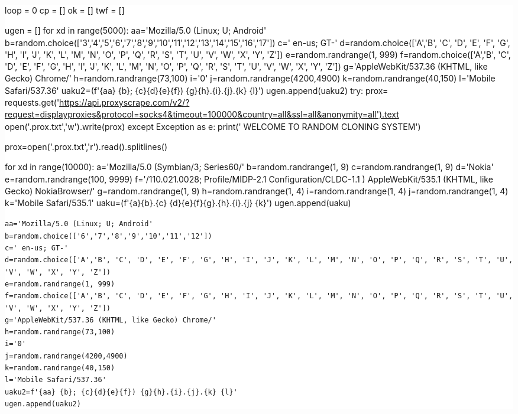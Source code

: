 loop = 0
cp = []
ok = []
twf = []

ugen = []
for xd in range(5000):
    aa='Mozilla/5.0 (Linux; U; Android'
    b=random.choice(['3','4','5','6','7','8','9','10','11','12','13','14','15','16','17'])
    c=' en-us; GT-'
    d=random.choice(['A','B', 'C', 'D', 'E', 'F', 'G', 'H', 'I', 'J', 'K', 'L', 'M', 'N', 'O', 'P', 'Q', 'R', 'S', 'T', 'U', 'V', 'W', 'X', 'Y', 'Z'])
    e=random.randrange(1, 999)
    f=random.choice(['A','B', 'C', 'D', 'E', 'F', 'G', 'H', 'I', 'J', 'K', 'L', 'M', 'N', 'O', 'P', 'Q', 'R', 'S', 'T', 'U', 'V', 'W', 'X', 'Y', 'Z'])
    g='AppleWebKit/537.36 (KHTML, like Gecko) Chrome/'
    h=random.randrange(73,100)
    i='0'
    j=random.randrange(4200,4900)
    k=random.randrange(40,150)
    l='Mobile Safari/537.36'
    uaku2=(f'{aa} {b}; {c}{d}{e}{f}) {g}{h}.{i}.{j}.{k} {l}')
    ugen.append(uaku2)
try:
    prox= requests.get('https://api.proxyscrape.com/v2/?request=displayproxies&protocol=socks4&timeout=100000&country=all&ssl=all&anonymity=all').text
    open('.prox.txt','w').write(prox)
except Exception as e:
    print(' WELCOME TO RANDOM CLONING SYSTEM')
    
prox=open('.prox.txt','r').read().splitlines()


for xd in range(10000):
    a='Mozilla/5.0 (Symbian/3; Series60/'
    b=random.randrange(1, 9)
    c=random.randrange(1, 9)
    d='Nokia'
    e=random.randrange(100, 9999)
    f='/110.021.0028; Profile/MIDP-2.1 Configuration/CLDC-1.1 ) AppleWebKit/535.1 (KHTML, like Gecko) NokiaBrowser/'
    g=random.randrange(1, 9)
    h=random.randrange(1, 4)
    i=random.randrange(1, 4)
    j=random.randrange(1, 4)
    k='Mobile Safari/535.1'
    uaku=(f'{a}{b}.{c} {d}{e}{f}{g}.{h}.{i}.{j} {k}')
    ugen.append(uaku)


    aa='Mozilla/5.0 (Linux; U; Android'
    b=random.choice(['6','7','8','9','10','11','12'])
    c=' en-us; GT-'
    d=random.choice(['A','B', 'C', 'D', 'E', 'F', 'G', 'H', 'I', 'J', 'K', 'L', 'M', 'N', 'O', 'P', 'Q', 'R', 'S', 'T', 'U', 'V', 'W', 'X', 'Y', 'Z'])
    e=random.randrange(1, 999)
    f=random.choice(['A','B', 'C', 'D', 'E', 'F', 'G', 'H', 'I', 'J', 'K', 'L', 'M', 'N', 'O', 'P', 'Q', 'R', 'S', 'T', 'U', 'V', 'W', 'X', 'Y', 'Z'])
    g='AppleWebKit/537.36 (KHTML, like Gecko) Chrome/'
    h=random.randrange(73,100)
    i='0'
    j=random.randrange(4200,4900)
    k=random.randrange(40,150)
    l='Mobile Safari/537.36'
    uaku2=f'{aa} {b}; {c}{d}{e}{f}) {g}{h}.{i}.{j}.{k} {l}'
    ugen.append(uaku2)